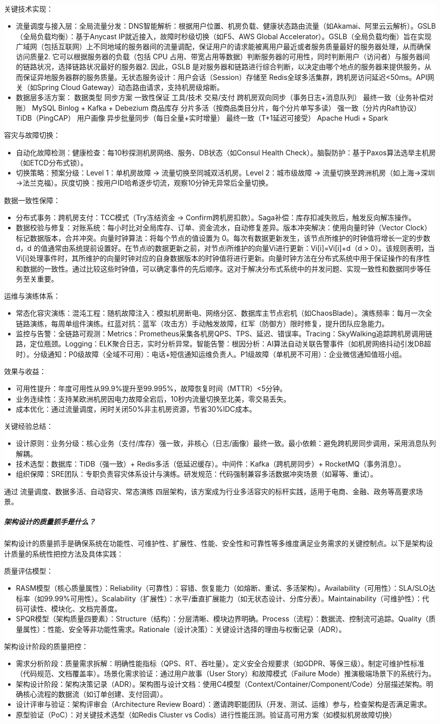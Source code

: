 关键技术实现：
- 流量调度与接入层：全局流量分发：DNS智能解析：根据用户位置、机房负载、健康状态路由流量（如Akamai、阿里云云解析）。GSLB（全局负载均衡）：基于Anycast IP就近接入，故障时秒级切换（如F5、AWS Global Accelerator）。GSLB（全局负载均衡）旨在实现广域网（包括互联网）上不同地域的服务器间的流量调配，保证用户的请求能被离用户最近或者服务质量最好的服务器处理，从而确保访问质量2. 它可以根据服务器的负载（包括 CPU 占用、带宽占用等数据）判断服务器的可用性，同时判断用户（访问者）与服务器间的链路状况，选择链路状况最好的服务器2. 因此，GSLB 是对服务器和链路进行综合判断，以决定由哪个地点的服务器来提供服务，从而保证异地服务器群的服务质量。无状态服务设计：用户会话（Session）存储至 Redis全球多活集群，跨机房访问延迟<50ms。API网关（如Spring Cloud Gateway）动态路由请求，支持机房级熔断。
-  数据层多活方案：
数据类型	同步方案	                                一致性保证	              工具/技术
交易/支付	跨机房双向同步（事务日志+消息队列）	            最终一致（业务补偿对账）	 MySQL Binlog + Kafka + Debezium
商品库存	分片多活（按商品类目分片，每个分片单写多读）	  强一致（分片内Raft协议）	  TiDB（PingCAP）
用户画像	异步批量同步（每日全量+实时增量）	            最终一致（T+1延迟可接受）	Apache Hudi + Spark

容灾与故障切换：
- 自动化故障检测：健康检查：每10秒探测机房网络、服务、DB状态（如Consul Health Check）。脑裂防护：基于Paxos算法选举主机房（如ETCD分布式锁）。
- 切换策略：预案分级：Level 1：单机房故障 → 流量切换至同城双活机房。Level 2：城市级故障 → 流量切换至跨洲机房（如上海→深圳→法兰克福）。灰度切换：按用户ID哈希逐步切流，观察10分钟无异常后全量切换。

数据一致性保障：
- 分布式事务：跨机房支付：TCC模式（Try冻结资金 → Confirm跨机房扣款）。Saga补偿：库存扣减失败后，触发反向解冻操作。
- 数据校验与修复：对账系统：每小时比对全局库存、订单、资金流水，自动修复差异。版本冲突解决：使用向量时钟（Vector Clock）标记数据版本，合并冲突。向量时钟算法：将每个节点的值设置为 0。每次有数据更新发生，该节点所维护的时钟值将增长一定的步数d，d 的值通常由系统提前设置好。在节点i的数据更新之前，对节点i所维护的向量Vi进行更新：Vi[i]=Vi[i]+d（d > 0）。该规则表明，当Vi[i]处理事件时，其所维护的向量时钟对应的自身数据版本的时钟值将进行更新。向量时钟方法在分布式系统中用于保证操作的有序性和数据的一致性。通过比较这些时钟值，可以确定事件的先后顺序。这对于解决分布式系统中的并发问题、实现一致性和数据同步等任务至关重要。

运维与演练体系：
- 常态化容灾演练：混沌工程：随机故障注入：模拟机房断电、网络分区、数据库主节点宕机（如ChaosBlade）。演练频率：每月一次全链路演练，每周单组件演练。红蓝对抗：蓝军（攻击方）手动触发故障，红军（防御方）限时修复，提升团队应急能力。
- 监控与告警：全链路可观测：Metrics：Prometheus采集各机房QPS、TPS、延迟、错误率。Tracing：SkyWalking追踪跨机房调用链路，定位瓶颈。Logging：ELK聚合日志，实时分析异常。智能告警：根因分析：AI算法自动关联告警事件（如机房网络抖动引发DB超时）。分级通知：P0级故障（全域不可用）：电话+短信通知运维负责人。P1级故障（单机房不可用）：企业微信通知值班小组。

效果与收益：
- 可用性提升：年度可用性从99.9%提升至99.995%，故障恢复时间（MTTR）<5分钟。
- 业务连续性：支持某欧洲机房因电力故障全宕后，10秒内流量切换至北美，零交易丢失。
- 成本优化：通过流量调度，闲时关闭50%非主机房资源，节省30%IDC成本。

关键经验总结：
- 设计原则：业务分级：核心业务（支付/库存）强一致，非核心（日志/画像）最终一致。最小依赖：避免跨机房同步调用，采用消息队列解耦。
- 技术选型：数据库：TiDB（强一致）+ Redis多活（低延迟缓存）。中间件：Kafka（跨机房同步）+ RocketMQ（事务消息）。
- 组织保障：SRE团队：专职负责容灾体系设计与演练。研发规范：代码强制兼容多活数据冲突场景（如幂等、重试）。

通过 流量调度、数据多活、自动容灾、常态演练 四层架构，该方案成为行业多活容灾的标杆实践，适用于电商、金融、政务等高要求场景。

##### 架构设计的质量抓手是什么？

架构设计的质量抓手是确保系统在功能性、可维护性、扩展性、性能、安全性和可靠性等多维度满足业务需求的关键控制点。以下是架构设计质量的系统性把控方法及具体实践：

质量评估模型：
- RASM模型（核心质量属性）：Reliability（可靠性）：容错、恢复能力（如熔断、重试、多活架构）。Availability（可用性）：SLA/SLO达标率（如99.99%可用性）。Scalability（扩展性）：水平/垂直扩展能力（如无状态设计、分库分表）。Maintainability（可维护性）：代码可读性、模块化、文档完善度。
- SPQR模型（架构质量四要素）：Structure（结构）：分层清晰、模块边界明确。Process（流程）：数据流、控制流可追踪。Quality（质量属性）：性能、安全等非功能性需求。Rationale（设计决策）：关键设计选择的理由与权衡记录（ADR）。

架构设计阶段的质量把控：
- 需求分析阶段：质量需求拆解：明确性能指标（QPS、RT、吞吐量）。定义安全合规要求（如GDPR、等保三级）。制定可维护性标准（代码规范、文档覆盖率）。场景化需求验证：通过用户故事（User Story）和故障模式（Failure Mode）推演极端场景下的系统行为。
- 架构设计阶段：架构决策记录（ADR）。架构图与设计文档：使用C4模型（Context/Container/Component/Code）分层描述架构。明确核心流程的数据流（如订单创建、支付回调）。
- 设计评审与验证：架构评审会（Architecture Review Board）：邀请跨职能团队（开发、测试、运维）参与，检查架构是否满足需求。
- 原型验证（PoC）：对关键技术选型（如Redis Cluster vs Codis）进行性能压测。验证高可用方案（如模拟机房故障切换）
